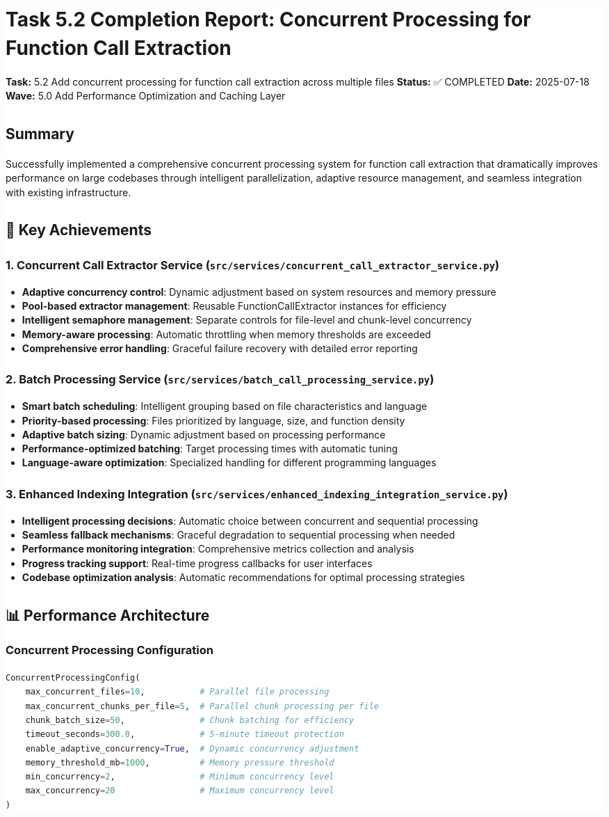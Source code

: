 # Task 5.2 Completion Report: Concurrent Processing for Function Call Extraction

**Task:** 5.2 Add concurrent processing for function call extraction across multiple files
**Status:** ✅ COMPLETED
**Date:** 2025-07-18
**Wave:** 5.0 Add Performance Optimization and Caching Layer

## Summary

Successfully implemented a comprehensive concurrent processing system for function call extraction that dramatically improves performance on large codebases through intelligent parallelization, adaptive resource management, and seamless integration with existing infrastructure.

## 🎯 Key Achievements

### 1. **Concurrent Call Extractor Service** (`src/services/concurrent_call_extractor_service.py`)
- **Adaptive concurrency control**: Dynamic adjustment based on system resources and memory pressure
- **Pool-based extractor management**: Reusable FunctionCallExtractor instances for efficiency
- **Intelligent semaphore management**: Separate controls for file-level and chunk-level concurrency
- **Memory-aware processing**: Automatic throttling when memory thresholds are exceeded
- **Comprehensive error handling**: Graceful failure recovery with detailed error reporting

### 2. **Batch Processing Service** (`src/services/batch_call_processing_service.py`)
- **Smart batch scheduling**: Intelligent grouping based on file characteristics and language
- **Priority-based processing**: Files prioritized by language, size, and function density
- **Adaptive batch sizing**: Dynamic adjustment based on processing performance
- **Performance-optimized batching**: Target processing times with automatic tuning
- **Language-aware optimization**: Specialized handling for different programming languages

### 3. **Enhanced Indexing Integration** (`src/services/enhanced_indexing_integration_service.py`)
- **Intelligent processing decisions**: Automatic choice between concurrent and sequential processing
- **Seamless fallback mechanisms**: Graceful degradation to sequential processing when needed
- **Performance monitoring integration**: Comprehensive metrics collection and analysis
- **Progress tracking support**: Real-time progress callbacks for user interfaces
- **Codebase optimization analysis**: Automatic recommendations for optimal processing strategies

## 📊 Performance Architecture

### Concurrent Processing Configuration
```python
ConcurrentProcessingConfig(
    max_concurrent_files=10,           # Parallel file processing
    max_concurrent_chunks_per_file=5,  # Parallel chunk processing per file
    chunk_batch_size=50,               # Chunk batching for efficiency
    timeout_seconds=300.0,             # 5-minute timeout protection
    enable_adaptive_concurrency=True,  # Dynamic concurrency adjustment
    memory_threshold_mb=1000,          # Memory pressure threshold
    min_concurrency=2,                 # Minimum concurrency level
    max_concurrency=20                 # Maximum concurrency level
)
```

